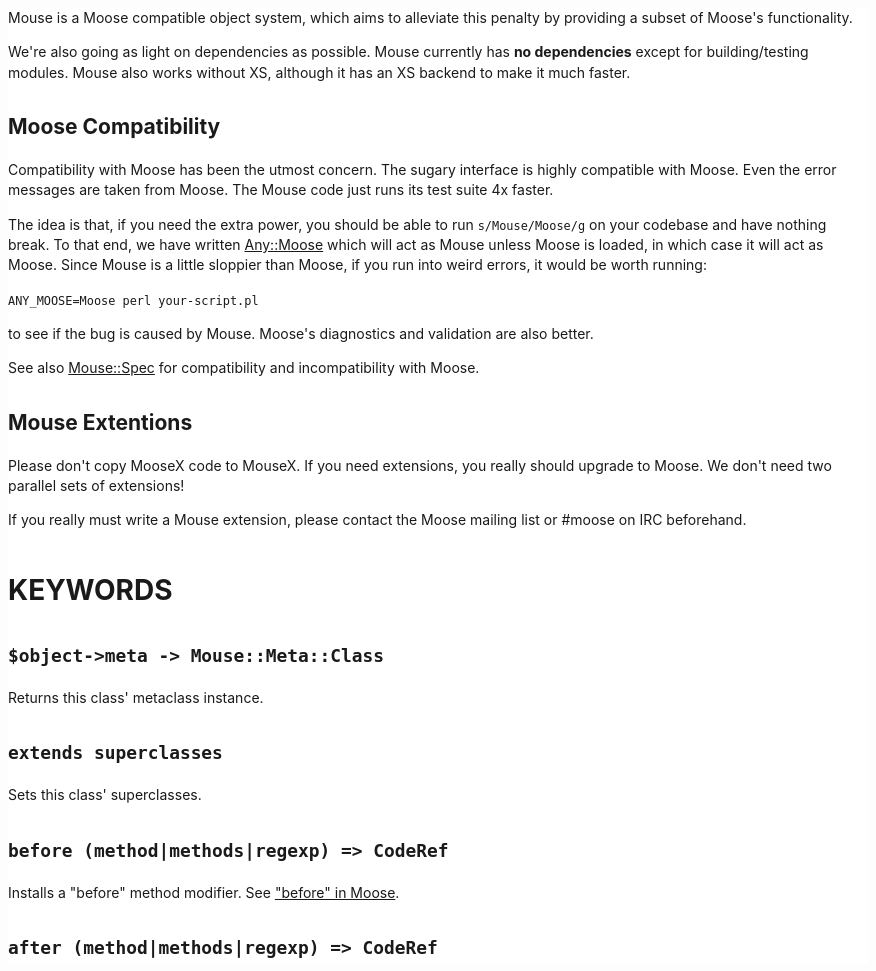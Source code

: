 Mouse is a Moose compatible object system, which aims to alleviate this penalty
by providing a subset of Moose's functionality.

We're also going as light on dependencies as possible. Mouse currently has
**no dependencies** except for building/testing modules. Mouse also works
without XS, although it has an XS backend to make it much faster.

## Moose Compatibility

Compatibility with Moose has been the utmost concern. The sugary interface is
highly compatible with Moose. Even the error messages are taken from Moose.
The Mouse code just runs its test suite 4x faster.

The idea is that, if you need the extra power, you should be able to run
`s/Mouse/Moose/g` on your codebase and have nothing break. To that end,
we have written [Any::Moose](https://metacpan.org/pod/Any::Moose) which will act as Mouse unless Moose is loaded,
in which case it will act as Moose. Since Mouse is a little sloppier than
Moose, if you run into weird errors, it would be worth running:

    ANY_MOOSE=Moose perl your-script.pl

to see if the bug is caused by Mouse. Moose's diagnostics and validation are
also better.

See also [Mouse::Spec](https://metacpan.org/pod/Mouse::Spec) for compatibility and incompatibility with Moose.

## Mouse Extentions

Please don't copy MooseX code to MouseX. If you need extensions, you really
should upgrade to Moose. We don't need two parallel sets of extensions!

If you really must write a Mouse extension, please contact the Moose mailing
list or #moose on IRC beforehand.

# KEYWORDS

## `$object->meta -> Mouse::Meta::Class`

Returns this class' metaclass instance.

## `extends superclasses`

Sets this class' superclasses.

## `before (method|methods|regexp) => CodeRef`

Installs a "before" method modifier. See ["before" in Moose](https://metacpan.org/pod/Moose#before).

## `after (method|methods|regexp) => CodeRef`
